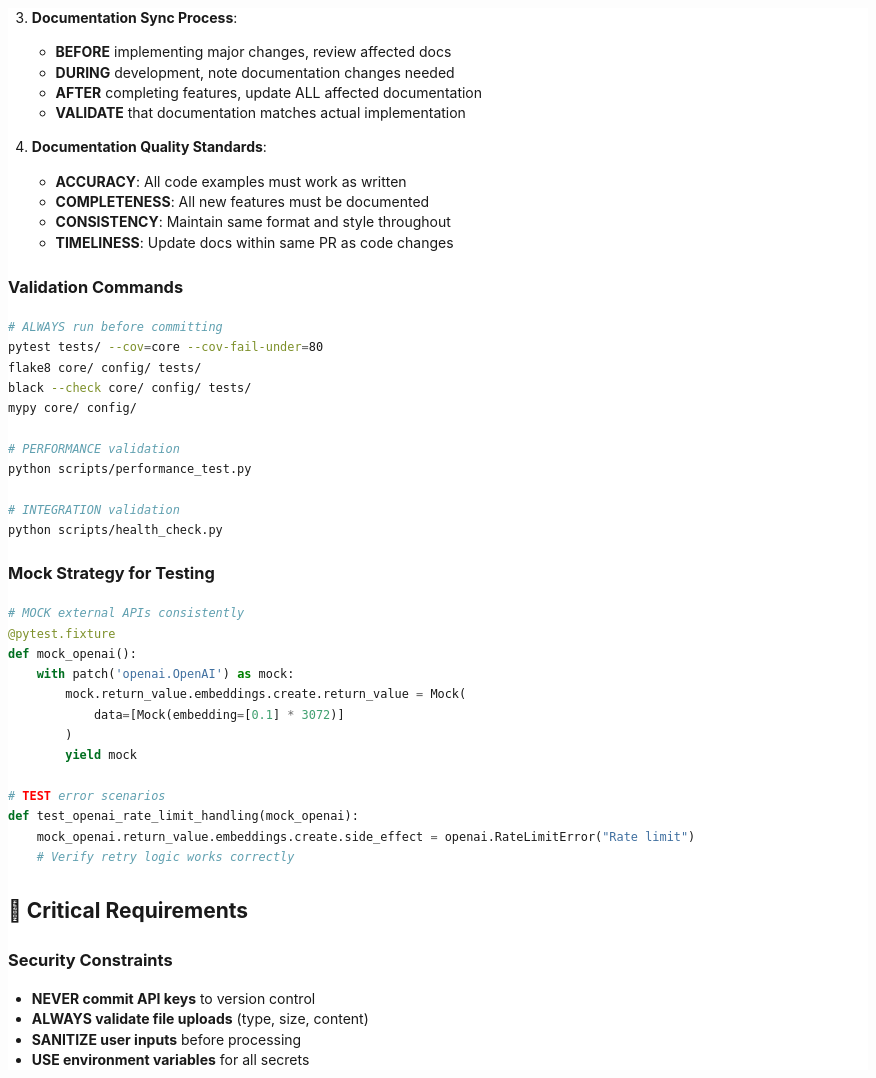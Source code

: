3. **Documentation Sync Process**:
   - **BEFORE** implementing major changes, review affected docs
   - **DURING** development, note documentation changes needed
   - **AFTER** completing features, update ALL affected documentation
   - **VALIDATE** that documentation matches actual implementation

4. **Documentation Quality Standards**:
   - **ACCURACY**: All code examples must work as written
   - **COMPLETENESS**: All new features must be documented
   - **CONSISTENCY**: Maintain same format and style throughout
   - **TIMELINESS**: Update docs within same PR as code changes

### Validation Commands
```bash
# ALWAYS run before committing
pytest tests/ --cov=core --cov-fail-under=80
flake8 core/ config/ tests/
black --check core/ config/ tests/
mypy core/ config/

# PERFORMANCE validation
python scripts/performance_test.py

# INTEGRATION validation
python scripts/health_check.py
```

### Mock Strategy for Testing
```python
# MOCK external APIs consistently
@pytest.fixture
def mock_openai():
    with patch('openai.OpenAI') as mock:
        mock.return_value.embeddings.create.return_value = Mock(
            data=[Mock(embedding=[0.1] * 3072)]
        )
        yield mock

# TEST error scenarios
def test_openai_rate_limit_handling(mock_openai):
    mock_openai.return_value.embeddings.create.side_effect = openai.RateLimitError("Rate limit")
    # Verify retry logic works correctly
```

## 🚨 Critical Requirements

### Security Constraints
- **NEVER commit API keys** to version control
- **ALWAYS validate file uploads** (type, size, content)
- **SANITIZE user inputs** before processing
- **USE environment variables** for all secrets
